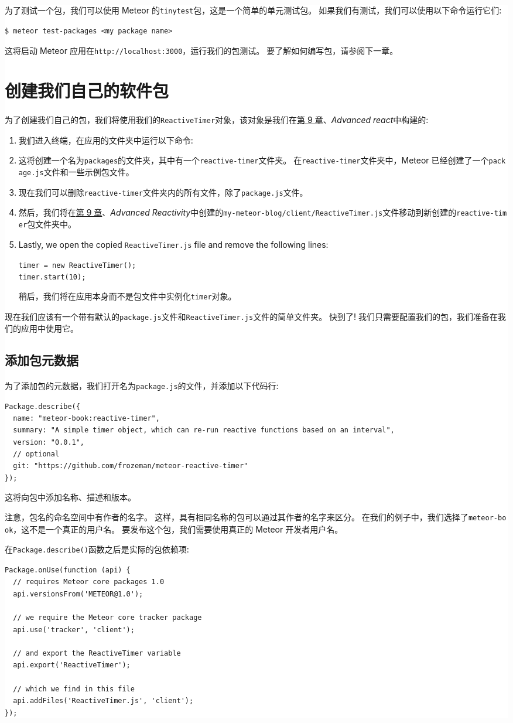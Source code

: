 为了测试一个包，我们可以使用 Meteor 的`tinytest`包，这是一个简单的单元测试包。 如果我们有测试，我们可以使用以下命令运行它们:

```
$ meteor test-packages <my package name>

```

这将启动 Meteor 应用在`http://localhost:3000`，运行我们的包测试。 要了解如何编写包，请参阅下一章。

# 创建我们自己的软件包

为了创建我们自己的包，我们将使用我们的`ReactiveTimer`对象，该对象是我们在[第 9 章](09.html#page "Chapter 9. Advanced Reactivity")、*Advanced react*中构建的:

1.  我们进入终端，在应用的文件夹中运行以下命令:
2.  这将创建一个名为`packages`的文件夹，其中有一个`reactive-timer`文件夹。 在`reactive-timer`文件夹中，Meteor 已经创建了一个`package.js`文件和一些示例包文件。
3.  现在我们可以删除`reactive-timer`文件夹内的所有文件，除了`package.js`文件。
4.  然后，我们将在[第 9 章](09.html#page "Chapter 9. Advanced Reactivity")、*Advanced Reactivity*中创建的`my-meteor-blog/client/ReactiveTimer.js`文件移动到新创建的`reactive-timer`包文件夹中。
5.  Lastly, we open the copied `ReactiveTimer.js` file and remove the following lines:

    ```
    timer = new ReactiveTimer();
    timer.start(10);
    ```

    稍后，我们将在应用本身而不是包文件中实例化`timer`对象。

现在我们应该有一个带有默认的`package.js`文件和`ReactiveTimer.js`文件的简单文件夹。 快到了! 我们只需要配置我们的包，我们准备在我们的应用中使用它。

## 添加包元数据

为了添加包的元数据，我们打开名为`package.js`的文件，并添加以下代码行:

```
Package.describe({
  name: "meteor-book:reactive-timer",
  summary: "A simple timer object, which can re-run reactive functions based on an interval",
  version: "0.0.1",
  // optional
  git: "https://github.com/frozeman/meteor-reactive-timer"
});
```

这将向包中添加名称、描述和版本。

注意，包名的命名空间中有作者的名字。 这样，具有相同名称的包可以通过其作者的名字来区分。 在我们的例子中，我们选择了`meteor-book`，这不是一个真正的用户名。 要发布这个包，我们需要使用真正的 Meteor 开发者用户名。

在`Package.describe()`函数之后是实际的包依赖项:

```
Package.onUse(function (api) {
  // requires Meteor core packages 1.0
  api.versionsFrom('METEOR@1.0');

  // we require the Meteor core tracker package
  api.use('tracker', 'client');

  // and export the ReactiveTimer variable
  api.export('ReactiveTimer');

  // which we find in this file
  api.addFiles('ReactiveTimer.js', 'client');
});
```
